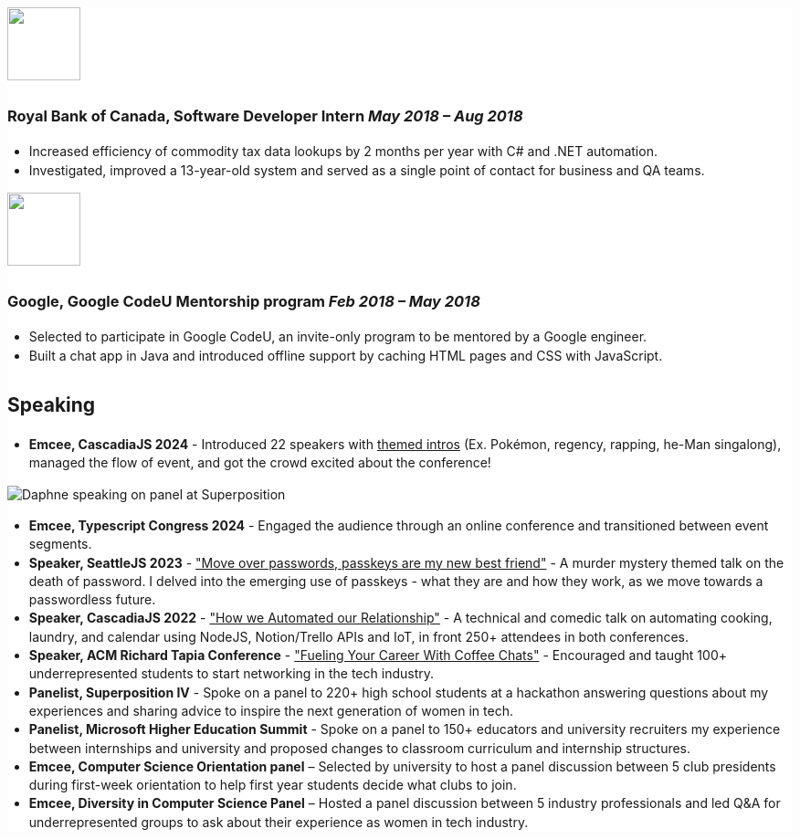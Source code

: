 <div class="industry-item">
  <img class="industry-logo" src="assets/logos/rbc.svg" alt="" width="80" height="80">
  <div class="industry-info">
    <h3>Royal Bank of Canada, Software Developer Intern <em>May 2018 – Aug 2018</em></h3>
    <ul>
      <li>Increased efficiency of commodity tax data lookups by 2 months per year with C# and .NET automation.</li>
      <li>Investigated, improved a 13-year-old system and served as a single point of contact for business and QA teams.</li>
    </ul>
  </div>
</div>

<div class="industry-item">
  <img class="industry-logo" src="assets/logos/google.svg" alt="" width="80" height="80">
  <div class="industry-info">
    <h3>Google, Google CodeU Mentorship program <em>Feb 2018 – May 2018</em></h3>
    <ul>
      <li>Selected to participate in Google CodeU, an invite-only program to be mentored by a Google engineer.</li>
      <li>Built a chat app in Java and introduced offline support by caching HTML pages and CSS with JavaScript.</li>
    </ul>
  </div>
</div>

## Speaking

- **Emcee, CascadiaJS 2024** - Introduced 22 speakers with [themed intros](https://lnkd.in/dh2egsD9) (Ex. Pokémon, regency, rapping, he-Man singalong), managed the flow of event, and got the crowd excited about the conference!
<div class="float-images">
  <img src="assets/images/superposition.jpg" alt="Daphne speaking on panel at Superposition" width="225" height="150">
</div>

- **Emcee, Typescript Congress 2024** - Engaged the audience through an online conference and transitioned between event segments.
- **Speaker, SeattleJS 2023** - ["Move over passwords, passkeys are my new best friend"](https://www.youtube.com/watch?v=a3yZUPMMTQw&t=95s) - A murder mystery themed talk on the death of password. I delved into the emerging use of passkeys - what they are and how they work, as we move towards a passwordless future.
- **Speaker, CascadiaJS 2022** - ["How we Automated our Relationship"](https://youtu.be/Zxe7bDZweoI?t=76) - A technical and comedic talk on automating cooking, laundry, and calendar using NodeJS, Notion/Trello APIs and IoT, in front 250+ attendees in both conferences.
- **Speaker, ACM Richard Tapia Conference** - ["Fueling Your Career With Coffee Chats"](https://tapiaconference.cmd-it.org/attend/presentation/?id=ind_pan115&sess=sess192) - Encouraged and taught 100+ underrepresented students to start networking in the tech industry.
- **Panelist, Superposition IV** - Spoke on a panel to 220+ high school students at a hackathon answering questions about my experiences and sharing advice to inspire the next generation of women in tech.
- **Panelist, Microsoft Higher Education Summit** - Spoke on a panel to 150+ educators and university recruiters my experience between internships and university and proposed changes to classroom curriculum and internship structures.
- **Emcee, Computer Science Orientation panel** – Selected by university to host a panel discussion between 5 club presidents during first-week orientation to help first year students decide what clubs to join.
- **Emcee, Diversity in Computer Science Panel** – Hosted a panel discussion between 5 industry professionals and led Q&A for underrepresented groups to ask about their experience as women in tech industry.
